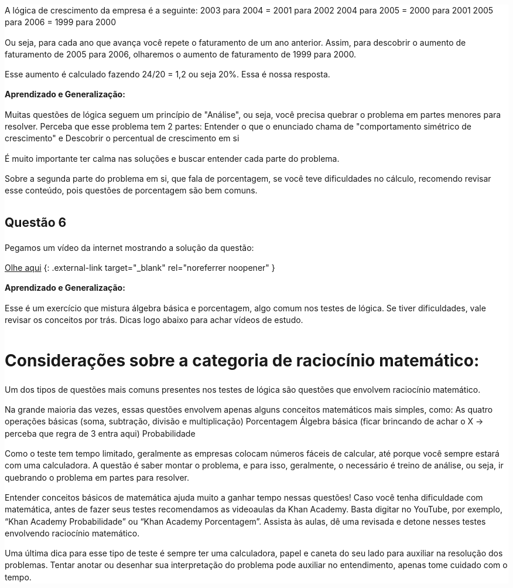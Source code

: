 A lógica de crescimento da empresa é a seguinte:
2003 para 2004 = 2001 para 2002
2004 para 2005 = 2000 para 2001
2005 para 2006 = 1999 para 2000

Ou seja, para cada ano que avança você repete o faturamento de um ano anterior. Assim, para descobrir o aumento de faturamento de 2005 para 2006, olharemos o aumento de faturamento de 1999 para 2000. 

Esse aumento é calculado fazendo 24/20 = 1,2 ou seja 20%. Essa é nossa resposta.

**Aprendizado e Generalização:** 

Muitas questões de lógica seguem um princípio de "Análise", ou seja, você precisa quebrar o problema em partes menores para resolver. Perceba que esse problema tem 2 partes:
Entender o que o enunciado chama de "comportamento simétrico de crescimento" e
Descobrir o percentual de crescimento em si

É muito importante ter calma nas soluções e buscar entender cada parte do problema.

Sobre a segunda parte do problema em si, que fala de porcentagem, se você teve dificuldades no cálculo, recomendo revisar esse conteúdo, pois questões de porcentagem são bem comuns.

## Questão 6

Pegamos um vídeo da internet mostrando a solução da questão:

[Olhe aqui](https://www.youtube.com/watch?&v=4Gl0XIQez70&feature) {: .external-link target="_blank" rel="noreferrer noopener" }


**Aprendizado e Generalização:** 

Esse é um exercício que mistura álgebra básica e porcentagem, algo comum nos testes de lógica. Se tiver dificuldades, vale revisar os conceitos por trás. Dicas logo abaixo para achar vídeos de estudo.

# Considerações sobre a categoria de raciocínio matemático:
Um dos tipos de questões mais comuns presentes nos testes de lógica são questões que envolvem raciocínio matemático. 

Na grande maioria das vezes, essas questões envolvem apenas alguns conceitos matemáticos mais simples, como:
As quatro operações básicas (soma, subtração, divisão e multiplicação)
Porcentagem
Álgebra básica (ficar brincando de achar o X -> perceba que regra de 3 entra aqui)
Probabilidade

Como o teste tem tempo limitado, geralmente as empresas colocam números fáceis de calcular, até porque você sempre estará com uma calculadora. A questão é saber montar o problema, e para isso, geralmente, o necessário é treino de análise, ou seja, ir quebrando o problema em partes para resolver.

Entender conceitos básicos de matemática ajuda muito a ganhar tempo nessas questões! Caso você tenha dificuldade com matemática, antes de fazer seus testes recomendamos as videoaulas da Khan Academy. Basta digitar no YouTube, por exemplo, “Khan Academy Probabilidade” ou “Khan Academy Porcentagem”. Assista às aulas, dê uma revisada e detone nesses testes envolvendo raciocínio matemático.

Uma última dica para esse tipo de teste é sempre ter uma calculadora, papel e caneta do seu lado para auxiliar na resolução dos problemas. Tentar anotar ou desenhar sua interpretação do problema pode auxiliar no entendimento, apenas tome cuidado com o tempo.
